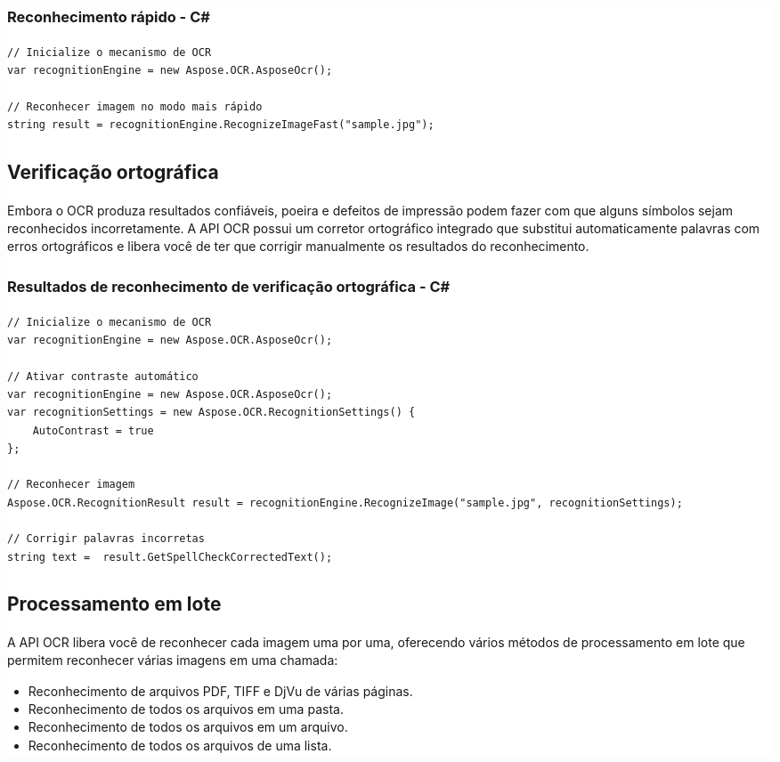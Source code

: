 <div id="code" class="codeblock">

<h3>Reconhecimento rápido - C#</h3>

<pre><code class="cs">// Inicialize o mecanismo de OCR
var recognitionEngine = new Aspose.OCR.AsposeOcr();

// Reconhecer imagem no modo mais rápido
string result = recognitionEngine.RecognizeImageFast("sample.jpg");</code></pre>

</div>

</div>

<div class="col-lg-12">

<h2 class="h2title">Verificação ortográfica</h2>

<p>Embora o OCR produza resultados confiáveis, poeira e defeitos de impressão podem fazer com que alguns símbolos sejam reconhecidos incorretamente. A API OCR possui um corretor ortográfico integrado que substitui automaticamente palavras com erros ortográficos e libera você de ter que corrigir manualmente os resultados do reconhecimento.</p>

<div id="code" class="codeblock">

<h3>Resultados de reconhecimento de verificação ortográfica - C#</h3>

<pre><code class="cs">// Inicialize o mecanismo de OCR
var recognitionEngine = new Aspose.OCR.AsposeOcr();

// Ativar contraste automático
var recognitionEngine = new Aspose.OCR.AsposeOcr();
var recognitionSettings = new Aspose.OCR.RecognitionSettings() {
    AutoContrast = true
};

// Reconhecer imagem
Aspose.OCR.RecognitionResult result = recognitionEngine.RecognizeImage("sample.jpg", recognitionSettings);

// Corrigir palavras incorretas
string text =  result.GetSpellCheckCorrectedText();</code></pre>

</div>

</div>

<div class="col-lg-12">

<h2 class="h2title">Processamento em lote</h2>

<p>A API OCR libera você de reconhecer cada imagem uma por uma, oferecendo vários métodos de processamento em lote que permitem reconhecer várias imagens em uma chamada:</p>
<ul>
	<li>Reconhecimento de arquivos PDF, TIFF e DjVu de várias páginas.</li>
	<li>Reconhecimento de todos os arquivos em uma pasta.</li>
	<li>Reconhecimento de todos os arquivos em um arquivo.</li>
	<li>Reconhecimento de todos os arquivos de uma lista.</li>
</ul>
